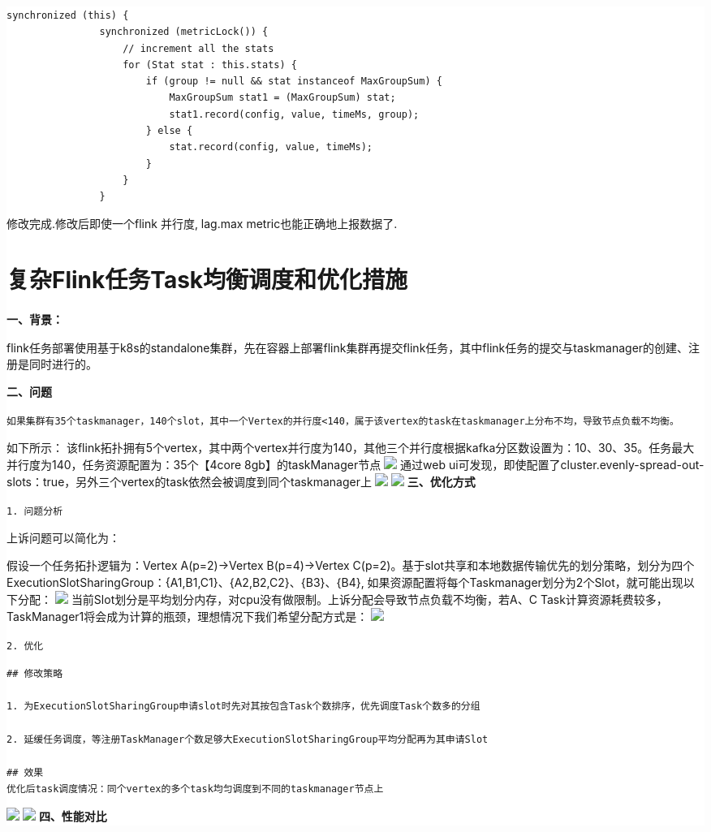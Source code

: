 ```
synchronized (this) {
                synchronized (metricLock()) {
                    // increment all the stats
                    for (Stat stat : this.stats) {
                        if (group != null && stat instanceof MaxGroupSum) {
                            MaxGroupSum stat1 = (MaxGroupSum) stat;
                            stat1.record(config, value, timeMs, group);
                        } else {
                            stat.record(config, value, timeMs);
                        }
                    }
                }
```
修改完成.修改后即使一个flink 并行度, lag.max metric也能正确地上报数据了.

# 复杂Flink任务Task均衡调度和优化措施

**一、背景：**

flink任务部署使用基于k8s的standalone集群，先在容器上部署flink集群再提交flink任务，其中flink任务的提交与taskmanager的创建、注册是同时进行的。

**二、问题**

```
如果集群有35个taskmanager，140个slot，其中一个Vertex的并行度<140，属于该vertex的task在taskmanager上分布不均，导致节点负载不均衡。
```
如下所示：
    该flink拓扑拥有5个vertex，其中两个vertex并行度为140，其他三个并行度根据kafka分区数设置为：10、30、35。任务最大并行度为140，任务资源配置为：35个【4core 8gb】的taskManager节点
![](https://files.mdnice.com/user/37771/f1583d91-3896-49ba-9dcd-45608e1df457.png)
    通过web ui可发现，即使配置了cluster.evenly-spread-out-slots：true，另外三个vertex的task依然会被调度到同个taskmanager上
![](https://files.mdnice.com/user/37771/c4f525c2-8c58-457a-9f9b-cf1099f14c54.png)
![](https://files.mdnice.com/user/37771/a89c6ba7-79dc-44e8-8af9-41fcdcf29cd3.png)
**三、优化方式**

`1. 问题分析`

上诉问题可以简化为：

假设一个任务拓扑逻辑为：Vertex A(p=2)->Vertex B(p=4)->Vertex C(p=2)。基于slot共享和本地数据传输优先的划分策略，划分为四个ExecutionSlotSharingGroup：{A1,B1,C1}、{A2,B2,C2}、{B3}、{B4},
如果资源配置将每个Taskmanager划分为2个Slot，就可能出现以下分配：
![](https://files.mdnice.com/user/37771/13906b57-f2b7-465b-bb8e-0a76428e12f3.png)
当前Slot划分是平均划分内存，对cpu没有做限制。上诉分配会导致节点负载不均衡，若A、C Task计算资源耗费较多，TaskManager1将会成为计算的瓶颈，理想情况下我们希望分配方式是：
![](https://files.mdnice.com/user/37771/6e77b9fd-8425-42a5-b649-df5db030d5e0.png)

`2. 优化`

```
## 修改策略

1. 为ExecutionSlotSharingGroup申请slot时先对其按包含Task个数排序，优先调度Task个数多的分组

2. 延缓任务调度，等注册TaskManager个数足够大ExecutionSlotSharingGroup平均分配再为其申请Slot

## 效果
优化后task调度情况：同个vertex的多个task均匀调度到不同的taskmanager节点上
```
![](https://files.mdnice.com/user/37771/cb9f2a94-022a-4bf2-8128-3580f71c73a0.png)
![](https://files.mdnice.com/user/37771/216b538e-12e9-40f9-8d34-c077adbfb002.png)
**四、性能对比**
